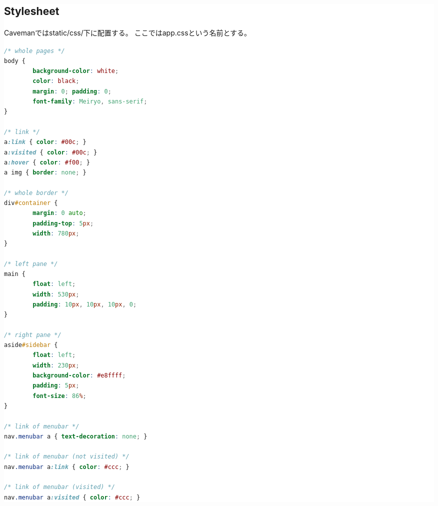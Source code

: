 ## Stylesheet
Cavemanではstatic/css/下に配置する。
ここではapp.cssという名前とする。

```css
/* whole pages */
body {
        background-color: white;
        color: black;
        margin: 0; padding: 0;
        font-family: Meiryo, sans-serif;
}

/* link */
a:link { color: #00c; }
a:visited { color: #00c; }
a:hover { color: #f00; }
a img { border: none; }

/* whole border */
div#container {
        margin: 0 auto;
        padding-top: 5px;
        width: 780px;
}

/* left pane */
main {
        float: left;
        width: 530px;
        padding: 10px, 10px, 10px, 0;
}

/* right pane */
aside#sidebar {
        float: left;
        width: 230px;
        background-color: #e8ffff;
        padding: 5px;
        font-size: 86%;
}

/* link of menubar */
nav.menubar a { text-decoration: none; }

/* link of menubar (not visited) */
nav.menubar a:link { color: #ccc; }

/* link of menubar (visited) */
nav.menubar a:visited { color: #ccc; }
```
